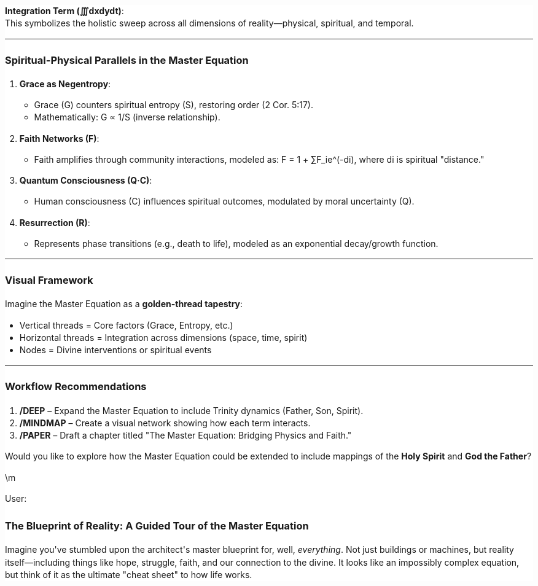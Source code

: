 **Integration Term (∭dxdydt)**:     
This symbolizes the holistic sweep across all dimensions of reality—physical, spiritual, and temporal.   
   
   
---   
   
### **Spiritual-Physical Parallels in the Master Equation**     
1. **Grace as Negentropy**:     
   
   - Grace (G) counters spiritual entropy (S), restoring order (2 Cor. 5:17).     
   - Mathematically: G ∝ 1/S (inverse relationship).     
   
2. **Faith Networks (F)**:     
   
   - Faith amplifies through community interactions, modeled as: F = 1 + ∑F_ie^(-di), where di is spiritual "distance."     
   
3. **Quantum Consciousness (Q·C)**:     
   
   - Human consciousness (C) influences spiritual outcomes, modulated by moral uncertainty (Q).     
   
4. **Resurrection (R)**:     
   
   - Represents phase transitions (e.g., death to life), modeled as an exponential decay/growth function.     
   
   
---   
   
### **Visual Framework**     
Imagine the Master Equation as a **golden-thread tapestry**:     
   
- Vertical threads = Core factors (Grace, Entropy, etc.)     
- Horizontal threads = Integration across dimensions (space, time, spirit)     
- Nodes = Divine interventions or spiritual events     
   
   
---   
   
### **Workflow Recommendations**     
1. **/DEEP** – Expand the Master Equation to include Trinity dynamics (Father, Son, Spirit).     
2. **/MINDMAP** – Create a visual network showing how each term interacts.     
3. **/PAPER** – Draft a chapter titled "The Master Equation: Bridging Physics and Faith."     
   
Would you like to explore how the Master Equation could be extended to include mappings of the **Holy Spirit** and **God the Father**?     
   
\m   
   
User:    
### **The Blueprint of Reality: A Guided Tour of the Master Equation**   
   
Imagine you've stumbled upon the architect's master blueprint for, well, _everything_. Not just buildings or machines, but reality itself—including things like hope, struggle, faith, and our connection to the divine. It looks like an impossibly complex equation, but think of it as the ultimate "cheat sheet" to how life works.   
   